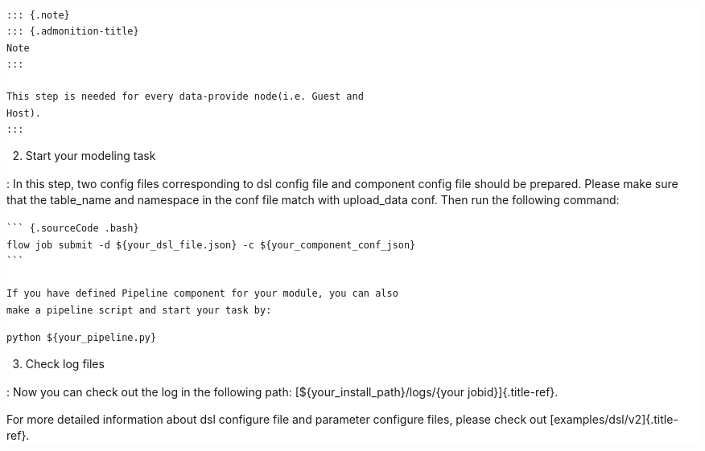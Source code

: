     ::: {.note}
    ::: {.admonition-title}
    Note
    :::

    This step is needed for every data-provide node(i.e. Guest and
    Host).
    :::

2. Start your modeling task

:   In this step, two config files corresponding to dsl config file and
    component config file should be prepared. Please make sure that the
    table\_name and namespace in the conf file match with upload\_data
    conf. Then run the following command:

    ``` {.sourceCode .bash}
    flow job submit -d ${your_dsl_file.json} -c ${your_component_conf_json}
    ```

    If you have defined Pipeline component for your module, you can also
    make a pipeline script and start your task by:

``` {.sourceCode .bash}
python ${your_pipeline.py}
```

3. Check log files

:   Now you can check out the log in the following path:
    [\${your\_install\_path}/logs/{your jobid}]{.title-ref}.

For more detailed information about dsl configure file and parameter
configure files, please check out [examples/dsl/v2]{.title-ref}.
